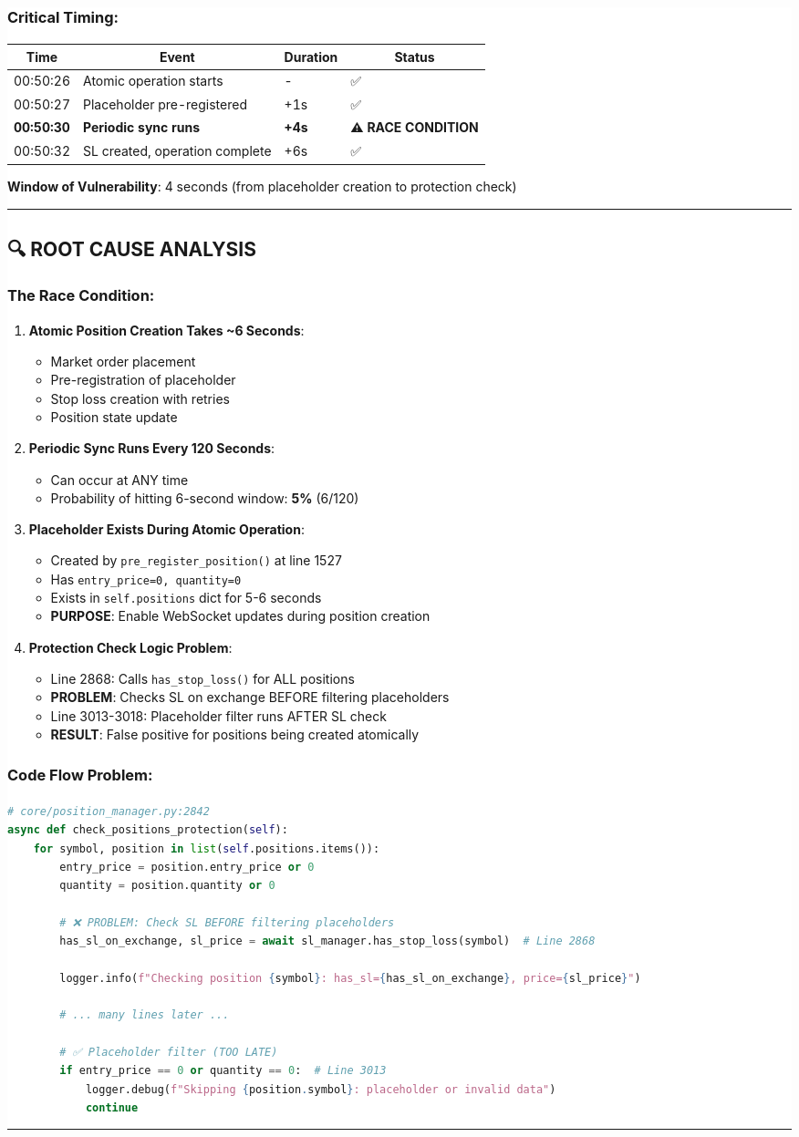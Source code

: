 ### Critical Timing:

| Time | Event | Duration | Status |
|------|-------|----------|--------|
| 00:50:26 | Atomic operation starts | - | ✅ |
| 00:50:27 | Placeholder pre-registered | +1s | ✅ |
| **00:50:30** | **Periodic sync runs** | **+4s** | **⚠️ RACE CONDITION** |
| 00:50:32 | SL created, operation complete | +6s | ✅ |

**Window of Vulnerability**: 4 seconds (from placeholder creation to protection check)

---

## 🔍 ROOT CAUSE ANALYSIS

### The Race Condition:

1. **Atomic Position Creation Takes ~6 Seconds**:
   - Market order placement
   - Pre-registration of placeholder
   - Stop loss creation with retries
   - Position state update

2. **Periodic Sync Runs Every 120 Seconds**:
   - Can occur at ANY time
   - Probability of hitting 6-second window: **5%** (6/120)

3. **Placeholder Exists During Atomic Operation**:
   - Created by `pre_register_position()` at line 1527
   - Has `entry_price=0, quantity=0`
   - Exists in `self.positions` dict for 5-6 seconds
   - **PURPOSE**: Enable WebSocket updates during position creation

4. **Protection Check Logic Problem**:
   - Line 2868: Calls `has_stop_loss()` for ALL positions
   - **PROBLEM**: Checks SL on exchange BEFORE filtering placeholders
   - Line 3013-3018: Placeholder filter runs AFTER SL check
   - **RESULT**: False positive for positions being created atomically

### Code Flow Problem:

```python
# core/position_manager.py:2842
async def check_positions_protection(self):
    for symbol, position in list(self.positions.items()):
        entry_price = position.entry_price or 0
        quantity = position.quantity or 0

        # ❌ PROBLEM: Check SL BEFORE filtering placeholders
        has_sl_on_exchange, sl_price = await sl_manager.has_stop_loss(symbol)  # Line 2868

        logger.info(f"Checking position {symbol}: has_sl={has_sl_on_exchange}, price={sl_price}")

        # ... many lines later ...

        # ✅ Placeholder filter (TOO LATE)
        if entry_price == 0 or quantity == 0:  # Line 3013
            logger.debug(f"Skipping {position.symbol}: placeholder or invalid data")
            continue
```

---